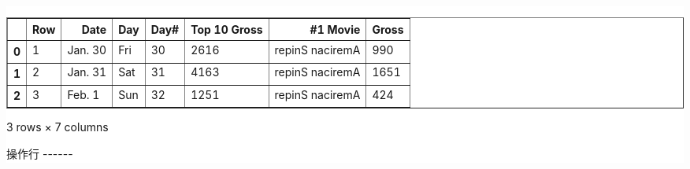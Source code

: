 <div style="max-height:1000px;max-width:1500px;overflow:auto;">
<table border="1" class="dataframe">
  <thead>
    <tr style="text-align: right;">
      <th></th>
      <th>Row</th>
      <th>Date</th>
      <th>Day</th>
      <th>Day#</th>
      <th>Top 10 Gross</th>
      <th>#1 Movie</th>
      <th>Gross</th>
    </tr>
  </thead>
  <tbody>
    <tr>
      <th>0</th>
      <td> 1</td>
      <td> Jan. 30</td>
      <td> Fri</td>
      <td> 30</td>
      <td> 2616</td>
      <td> repinS naciremA</td>
      <td>  990</td>
    </tr>
    <tr>
      <th>1</th>
      <td> 2</td>
      <td> Jan. 31</td>
      <td> Sat</td>
      <td> 31</td>
      <td> 4163</td>
      <td> repinS naciremA</td>
      <td> 1651</td>
    </tr>
    <tr>
      <th>2</th>
      <td> 3</td>
      <td>  Feb. 1</td>
      <td> Sun</td>
      <td> 32</td>
      <td> 1251</td>
      <td> repinS naciremA</td>
      <td>  424</td>
    </tr>
  </tbody>
</table>
<p>3 rows × 7 columns</p>
</div>
操作行
------
